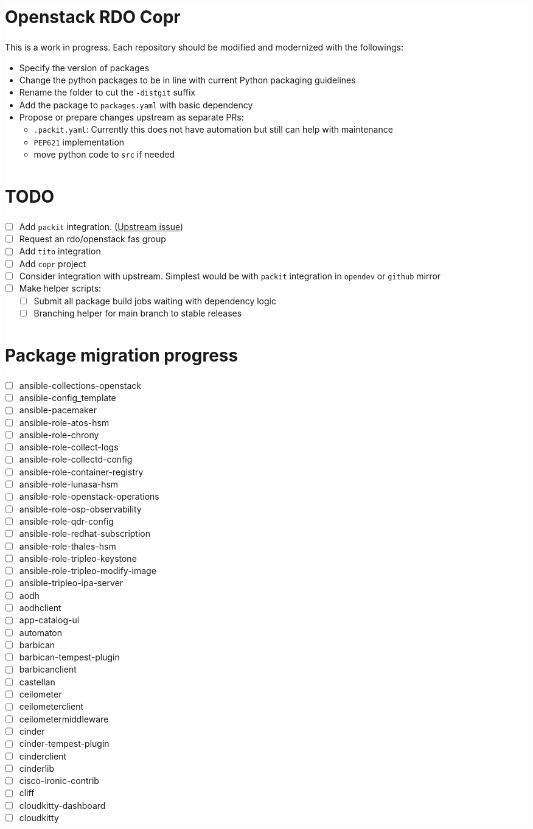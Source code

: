 # Openstack RDO Copr

This is a work in progress. Each repository should be modified and modernized with the followings:
- Specify the version of packages
- Change the python packages to be in line with current Python packaging guidelines
- Rename the folder to cut the `-distgit` suffix
- Add the package to `packages.yaml` with basic dependency
- Propose or prepare changes upstream as separate PRs:
  - `.packit.yaml`: Currently this does not have automation but still can help with maintenance
  - `PEP621` implementation
  - move python code to `src` if needed

# TODO
- [ ] Add `packit` integration. ([Upstream issue](https://github.com/packit/packit/issues/1543))
- [ ] Request an rdo/openstack fas group
- [ ] Add `tito` integration
- [ ] Add `copr` project
- [ ] Consider integration with upstream. Simplest would be with `packit` integration in `opendev` or `github` mirror
- [ ] Make helper scripts:
  - [ ] Submit all package build jobs waiting with dependency logic
  - [ ] Branching helper for main branch to stable releases

# Package migration progress
- [ ] ansible-collections-openstack
- [ ] ansible-config_template
- [ ] ansible-pacemaker
- [ ] ansible-role-atos-hsm
- [ ] ansible-role-chrony
- [ ] ansible-role-collect-logs
- [ ] ansible-role-collectd-config
- [ ] ansible-role-container-registry
- [ ] ansible-role-lunasa-hsm
- [ ] ansible-role-openstack-operations
- [ ] ansible-role-osp-observability
- [ ] ansible-role-qdr-config
- [ ] ansible-role-redhat-subscription
- [ ] ansible-role-thales-hsm
- [ ] ansible-role-tripleo-keystone
- [ ] ansible-role-tripleo-modify-image
- [ ] ansible-tripleo-ipa-server
- [ ] aodh
- [ ] aodhclient
- [ ] app-catalog-ui
- [ ] automaton
- [ ] barbican
- [ ] barbican-tempest-plugin
- [ ] barbicanclient
- [ ] castellan
- [ ] ceilometer
- [ ] ceilometerclient
- [ ] ceilometermiddleware
- [ ] cinder
- [ ] cinder-tempest-plugin
- [ ] cinderclient
- [ ] cinderlib
- [ ] cisco-ironic-contrib
- [ ] cliff
- [ ] cloudkitty-dashboard
- [ ] cloudkitty